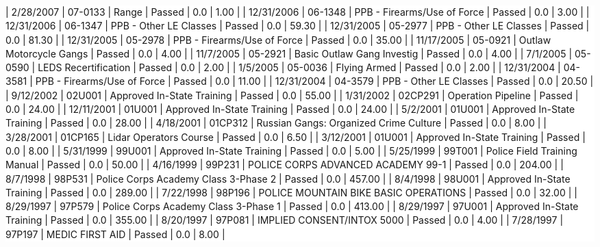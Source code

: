 | 2/28/2007 | 07-0133 | Range | Passed | 0.0 | 1.00 |
| 12/31/2006 | 06-1348 | PPB - Firearms/Use of Force | Passed | 0.0 | 3.00 |
| 12/31/2006 | 06-1347 | PPB - Other LE Classes | Passed | 0.0 | 59.30 |
| 12/31/2005 | 05-2977 | PPB - Other LE Classes | Passed | 0.0 | 81.30 |
| 12/31/2005 | 05-2978 | PPB - Firearms/Use of Force | Passed | 0.0 | 35.00 |
| 11/17/2005 | 05-0921 | Outlaw Motorcycle Gangs | Passed | 0.0 | 4.00 |
| 11/7/2005 | 05-2921 | Basic Outlaw Gang Investig | Passed | 0.0 | 4.00 |
| 7/1/2005 | 05-0590 | LEDS Recertification | Passed | 0.0 | 2.00 |
| 1/5/2005 | 05-0036 | Flying Armed | Passed | 0.0 | 2.00 |
| 12/31/2004 | 04-3581 | PPB - Firearms/Use of Force | Passed | 0.0 | 11.00 |
| 12/31/2004 | 04-3579 | PPB - Other LE Classes | Passed | 0.0 | 20.50 |
| 9/12/2002 | 02U001 | Approved In-State Training | Passed | 0.0 | 55.00 |
| 1/31/2002 | 02CP291 | Operation Pipeline | Passed | 0.0 | 24.00 |
| 12/11/2001 | 01U001 | Approved In-State Training | Passed | 0.0 | 24.00 |
| 5/2/2001 | 01U001 | Approved In-State Training | Passed | 0.0 | 28.00 |
| 4/18/2001 | 01CP312 | Russian Gangs: Organized Crime  Culture | Passed | 0.0 | 8.00 |
| 3/28/2001 | 01CP165 | Lidar Operators Course | Passed | 0.0 | 6.50 |
| 3/12/2001 | 01U001 | Approved In-State Training | Passed | 0.0 | 8.00 |
| 5/31/1999 | 99U001 | Approved In-State Training | Passed | 0.0 | 5.00 |
| 5/25/1999 | 99T001 | Police Field Training Manual | Passed | 0.0 | 50.00 |
| 4/16/1999 | 99P231 | POLICE CORPS ADVANCED ACADEMY 99-1 | Passed | 0.0 | 204.00 |
| 8/7/1998 | 98P531 | Police Corps Academy Class 3-Phase 2 | Passed | 0.0 | 457.00 |
| 8/4/1998 | 98U001 | Approved In-State Training | Passed | 0.0 | 289.00 |
| 7/22/1998 | 98P196 | POLICE MOUNTAIN BIKE BASIC OPERATIONS | Passed | 0.0 | 32.00 |
| 8/29/1997 | 97P579 | Police Corps Academy Class 3-Phase 1 | Passed | 0.0 | 413.00 |
| 8/29/1997 | 97U001 | Approved In-State Training | Passed | 0.0 | 355.00 |
| 8/20/1997 | 97P081 | IMPLIED CONSENT/INTOX 5000 | Passed | 0.0 | 4.00 |
| 7/28/1997 | 97P197 | MEDIC FIRST AID | Passed | 0.0 | 8.00 |
